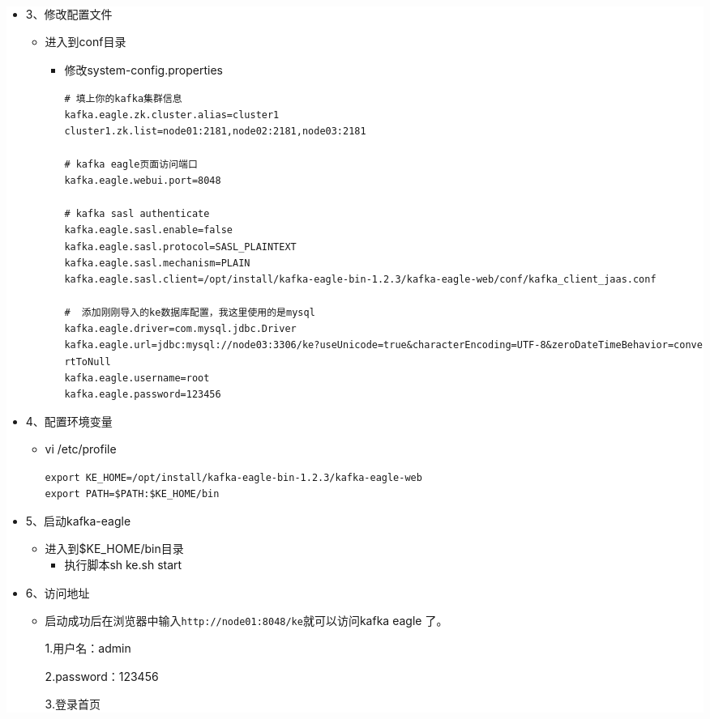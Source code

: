 - 3、修改配置文件

  - 进入到conf目录

    - 修改system-config.properties

      ```shell
      # 填上你的kafka集群信息
      kafka.eagle.zk.cluster.alias=cluster1
      cluster1.zk.list=node01:2181,node02:2181,node03:2181

      # kafka eagle页面访问端口
      kafka.eagle.webui.port=8048

      # kafka sasl authenticate
      kafka.eagle.sasl.enable=false
      kafka.eagle.sasl.protocol=SASL_PLAINTEXT
      kafka.eagle.sasl.mechanism=PLAIN
      kafka.eagle.sasl.client=/opt/install/kafka-eagle-bin-1.2.3/kafka-eagle-web/conf/kafka_client_jaas.conf

      #  添加刚刚导入的ke数据库配置，我这里使用的是mysql
      kafka.eagle.driver=com.mysql.jdbc.Driver
      kafka.eagle.url=jdbc:mysql://node03:3306/ke?useUnicode=true&characterEncoding=UTF-8&zeroDateTimeBehavior=convertToNull
      kafka.eagle.username=root
      kafka.eagle.password=123456
      ```

- 4、配置环境变量

  - vi /etc/profile

    ```shell
    export KE_HOME=/opt/install/kafka-eagle-bin-1.2.3/kafka-eagle-web
    export PATH=$PATH:$KE_HOME/bin
    ```

- 5、启动kafka-eagle

  - 进入到$KE_HOME/bin目录
    - 执行脚本sh ke.sh start

- 6、访问地址

  - 启动成功后在浏览器中输入`http://node01:8048/ke`就可以访问kafka eagle 了。 

    1.用户名：admin

    2.password：123456

    3.登录首页
